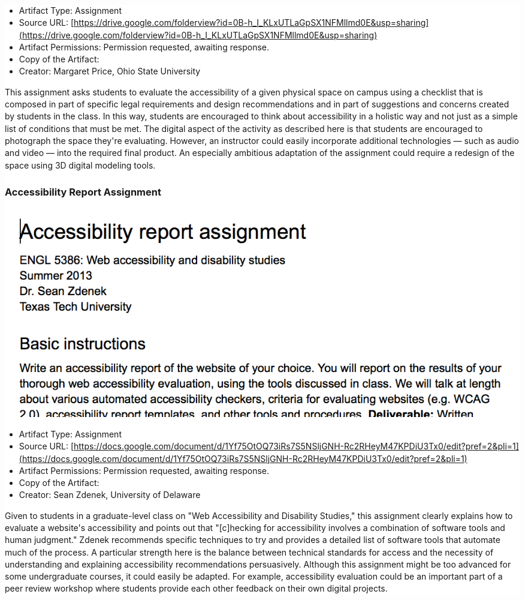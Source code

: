 
* Artifact Type: Assignment
* Source URL: [https://drive.google.com/folderview?id=0B-h_I_KLxUTLaGpSX1NFMllmd0E&usp=sharing](https://drive.google.com/folderview?id=0B-h_I_KLxUTLaGpSX1NFMllmd0E&usp=sharing)
* Artifact Permissions: Permission requested, awaiting response.
* Copy of the Artifact:
* Creator: Margaret Price, Ohio State University

This assignment asks students to evaluate the accessibility of a given physical space on campus using a checklist that is composed in part of specific legal requirements and design recommendations and in part of suggestions and concerns created by students in the class. In this way, students are encouraged to think about accessibility in a holistic way and not just as a simple list of conditions that must be met. The digital aspect of the activity as described here is that students are encouraged to photograph the space they're evaluating. However, an instructor could easily incorporate additional technologies &mdash; such as audio and video &mdash; into the required final product. An especially ambitious adaptation of the assignment could require a redesign of the space using 3D digital modeling tools.

### Accessibility Report Assignment
![screenshot](images/access-zdenek-website-accessibility.png)

* Artifact Type: Assignment
* Source URL: [https://docs.google.com/document/d/1Yf75OtOQ73iRs7S5NSljGNH-Rc2RHeyM47KPDiU3Tx0/edit?pref=2&pli=1](https://docs.google.com/document/d/1Yf75OtOQ73iRs7S5NSljGNH-Rc2RHeyM47KPDiU3Tx0/edit?pref=2&pli=1)
* Artifact Permissions: Permission requested, awaiting response.
* Copy of the Artifact:
* Creator: Sean Zdenek, University of Delaware

Given to students in a graduate-level class on "Web Accessibility and Disability Studies,"  this assignment clearly explains how to evaluate a website's accessibility and points out that "[c]hecking for accessibility involves a combination of software tools and human judgment." Zdenek recommends specific techniques to try and provides a detailed list of software tools that automate much of the process. A particular strength here is the balance between technical standards for access and the necessity of understanding and explaining accessibility recommendations persuasively. Although this assignment might be too advanced for some undergraduate courses, it could easily be adapted. For example, accessibility evaluation could be an important part of a peer review workshop where students provide each other feedback on their own digital projects.
